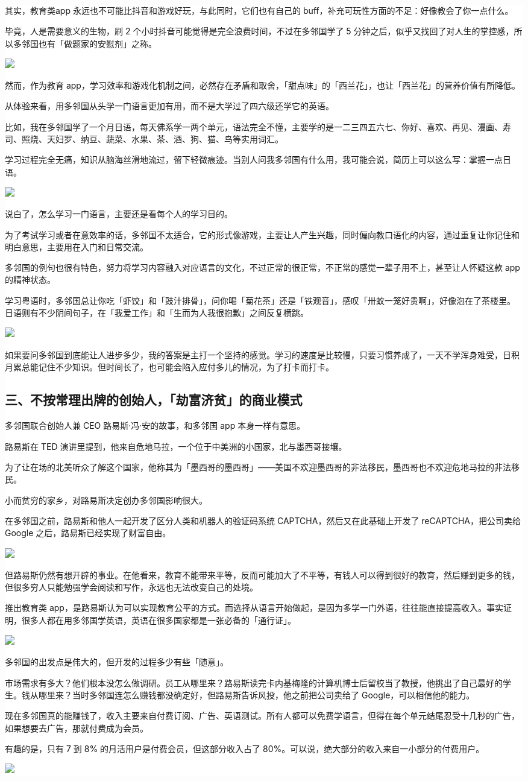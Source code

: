 其实，教育类app 永远也不可能比抖音和游戏好玩，与此同时，它们也有自己的 buff，补充可玩性方面的不足：好像教会了你一点什么。

毕竟，人是需要意义的生物，刷 2 个小时抖音可能觉得是完全浪费时间，不过在多邻国学了 5 分钟之后，似乎又找回了对人生的掌控感，所以多邻国也有「做题家的安慰剂」之称。

![](https://image.woshipm.com/wp-files/2024/01/7wNcTbsKUuTqR9vPfUvF.png)

然而，作为教育 app，学习效率和游戏化机制之间，必然存在矛盾和取舍，「甜点味」的「西兰花」，也让「西兰花」的营养价值有所降低。

从体验来看，用多邻国从头学一门语言更加有用，而不是大学过了四六级还学它的英语。

比如，我在多邻国学了一个月日语，每天佛系学一两个单元，语法完全不懂，主要学的是一二三四五六七、你好、喜欢、再见、漫画、寿司、照烧、天妇罗、纳豆、蔬菜、水果、茶、酒、狗、猫、鸟等实用词汇。

学习过程完全无痛，知识从脑海丝滑地流过，留下轻微痕迹。当别人问我多邻国有什么用，我可能会说，简历上可以这么写：掌握一点日语。

![](https://image.woshipm.com/wp-files/2024/01/3EcS8fASPyo9rWm1QNk0.gif)

说白了，怎么学习一门语言，主要还是看每个人的学习目的。

为了考试学习或者在意效率的话，多邻国不太适合，它的形式像游戏，主要让人产生兴趣，同时偏向教口语化的内容，通过重复让你记住和明白意思，主要用在入门和日常交流。

多邻国的例句也很有特色，努力将学习内容融入对应语言的文化，不过正常的很正常，不正常的感觉一辈子用不上，甚至让人怀疑这款 app 的精神状态。

学习粤语时，多邻国总让你吃「虾饺」和「豉汁排骨」，问你喝「菊花茶」还是「铁观音」，感叹「卅蚊一笼好贵啊」，好像泡在了茶楼里。日语则有不少阴间句子，在「我爱工作」和「生而为人我很抱歉」之间反复横跳。

![](https://image.woshipm.com/wp-files/2024/01/MZOew59njhUEz3YfaET1.jpeg)

如果要问多邻国到底能让人进步多少，我的答案是主打一个坚持的感觉。学习的速度是比较慢，只要习惯养成了，一天不学浑身难受，日积月累总能记住不少知识。但时间长了，也可能会陷入应付多儿的情况，为了打卡而打卡。

## 三、不按常理出牌的创始人，「劫富济贫」的商业模式

多邻国联合创始人兼 CEO 路易斯·冯·安的故事，和多邻国 app 本身一样有意思。

路易斯在 TED 演讲里提到，他来自危地马拉，一个位于中美洲的小国家，北与墨西哥接壤。

为了让在场的北美听众了解这个国家，他称其为「墨西哥的墨西哥」——美国不欢迎墨西哥的非法移民，墨西哥也不欢迎危地马拉的非法移民。

小而贫穷的家乡，对路易斯决定创办多邻国影响很大。

在多邻国之前，路易斯和他人一起开发了区分人类和机器人的验证码系统 CAPTCHA，然后又在此基础上开发了 reCAPTCHA，把公司卖给 Google 之后，路易斯已经实现了财富自由。

![](https://image.woshipm.com/wp-files/2024/01/M63KlhFJQ1ys19pwuTMy.jpeg)

但路易斯仍然有想开辟的事业。在他看来，教育不能带来平等，反而可能加大了不平等，有钱人可以得到很好的教育，然后赚到更多的钱，但很多穷人只能勉强学会阅读和写作，永远也无法改变自己的处境。

推出教育类 app，是路易斯认为可以实现教育公平的方式。而选择从语言开始做起，是因为多学一门外语，往往能直接提高收入。事实证明，很多人都在用多邻国学英语，英语在很多国家都是一张必备的「通行证」。

![](https://image.woshipm.com/wp-files/2024/01/Qk3Uuj2ZYx5gAflNEYZm.png)

多邻国的出发点是伟大的，但开发的过程多少有些「随意」。

市场需求有多大？他们根本没怎么做调研。员工从哪里来？路易斯读完卡内基梅隆的计算机博士后留校当了教授，他挑出了自己最好的学生。钱从哪里来？当时多邻国连怎么赚钱都没确定好，但路易斯告诉风投，他之前把公司卖给了 Google，可以相信他的能力。

现在多邻国真的能赚钱了，收入主要来自付费订阅、广告、英语测试。所有人都可以免费学语言，但得在每个单元结尾忍受十几秒的广告，如果想要去广告，那就付费成为会员。

有趣的是，只有 7 到 8% 的月活用户是付费会员，但这部分收入占了 80%。可以说，绝大部分的收入来自一小部分的付费用户。

![](https://image.woshipm.com/wp-files/2024/01/92snjpYib63nPRH5rZcv.png)
